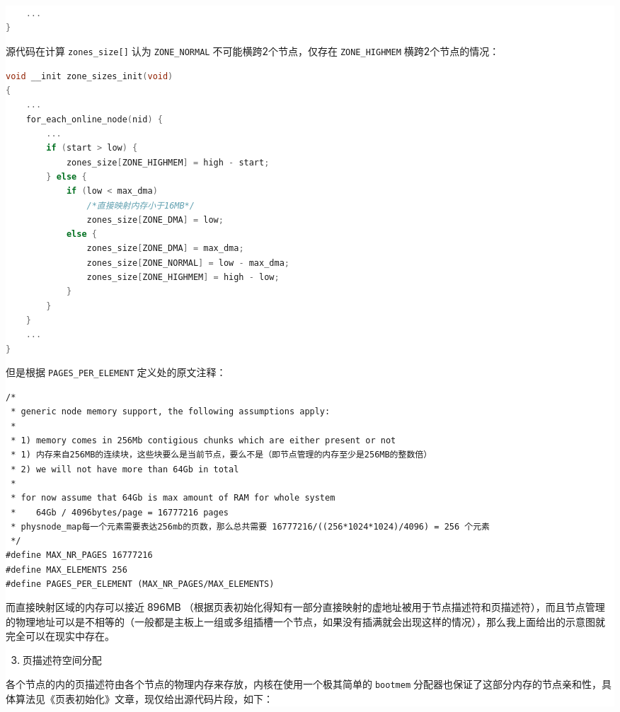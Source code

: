 ```c
    ...
}
```

源代码在计算 `zones_size[]` 认为 `ZONE_NORMAL` 不可能横跨2个节点，仅存在 `ZONE_HIGHMEM` 横跨2个节点的情况：

```c
void __init zone_sizes_init(void)
{
    ...
    for_each_online_node(nid) {
        ...
        if (start > low) {
			zones_size[ZONE_HIGHMEM] = high - start;
		} else {
			if (low < max_dma)
				/*直接映射内存小于16MB*/
				zones_size[ZONE_DMA] = low;
			else {
				zones_size[ZONE_DMA] = max_dma;
				zones_size[ZONE_NORMAL] = low - max_dma;
				zones_size[ZONE_HIGHMEM] = high - low;
			}
		}
    }
    ...
}
```

但是根据 `PAGES_PER_ELEMENT` 定义处的原文注释：

```
/*
 * generic node memory support, the following assumptions apply:
 *
 * 1) memory comes in 256Mb contigious chunks which are either present or not
 * 1) 内存来自256MB的连续块，这些块要么是当前节点，要么不是（即节点管理的内存至少是256MB的整数倍）
 * 2) we will not have more than 64Gb in total
 *
 * for now assume that 64Gb is max amount of RAM for whole system
 *    64Gb / 4096bytes/page = 16777216 pages
 * physnode_map每一个元素需要表达256mb的页数，那么总共需要 16777216/((256*1024*1024)/4096) = 256 个元素
 */
#define MAX_NR_PAGES 16777216
#define MAX_ELEMENTS 256
#define PAGES_PER_ELEMENT (MAX_NR_PAGES/MAX_ELEMENTS)
```

而直接映射区域的内存可以接近 896MB （根据页表初始化得知有一部分直接映射的虚地址被用于节点描述符和页描述符），而且节点管理的物理地址可以是不相等的（一般都是主板上一组或多组插槽一个节点，如果没有插满就会出现这样的情况），那么我上面给出的示意图就完全可以在现实中存在。

3. 页描述符空间分配

各个节点的内的页描述符由各个节点的物理内存来存放，内核在使用一个极其简单的 `bootmem` 分配器也保证了这部分内存的节点亲和性，具体算法见《页表初始化》文章，现仅给出源代码片段，如下：
